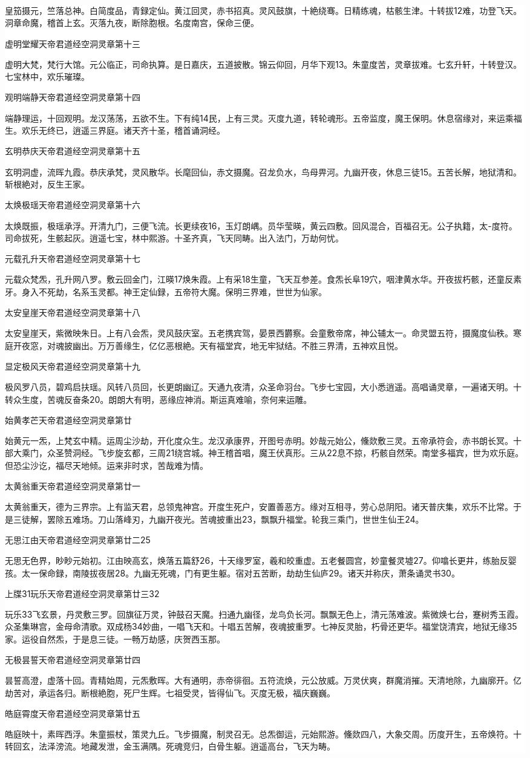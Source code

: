 皇笳摄元，竺落总神。白简度品，青録定仙。黄江回灵，赤书招真。灵风鼓旗，十絶绕骞。日精练魂，枯骸生津。十转拔12难，功登飞天。洞章命魔，稽首上玄。灭落九夜，断除胞根。名度南宫，保命三便。

虚明堂耀天帝君道经空洞灵章第十三

虚明大梵，梵行大馆。元公临正，司命执算。是日嘉庆，五道披散。锦云仰回，月华下观13。朱童度苦，灵章拔难。七玄升轩，十转登汉。七宝林中，欢乐璀璨。

观明端静天帝君道经空洞灵章第十四

端静理运，十回观明。龙汉荡荡，五欲不生。下有纯14民，上有三灵。灭度九道，转轮魂形。五帝监度，魔王保明。休息宿缘对，来运乘福生。欢乐无终已，逍遥三界庭。诸天齐十圣，稽首诵洞经。

玄明恭庆天帝君道经空洞灵章第十五

玄明洞虚，流晖九霞。恭庆承梵，灵风散华。长麾回仙，赤文摄魔。召龙负水，鸟母畀河。九幽开夜，休息三徒15。五苦长解，地狱清和。斩根絶对，反生王家。

太焕极瑶天帝君道经空洞灵章第十六

太焕既振，极瑶承浮。开清九门，三便飞流。长更续夜16，玉灯朗嵎。员华莹暎，黄云四敷。回风混合，百福召无。公子执籍，太-度符。司命拔死，生骸起灰。逍遥七宝，林中熙游。十圣齐真，飞天同畴。出入法门，万劫何忧。

元载孔升天帝君道经空洞灵章第十七

元载众梵炁，孔升网八罗。敷云回金门，江暎17焕朱霞。上有采18生童，飞天互参差。食炁长阜19穴，咽津黄水华。开夜拔朽骸，还童反素牙。身入不死劫，名系玉灵都。神王定仙録，五帝符大魔。保明三界难，世世为仙家。

太安皇崖天帝君道经空洞灵章第十八

太安皇崖天，紫微映朱日。上有八会炁，灵风鼓庆室。五老携宾驾，晏景西欝察。会童敷帝席，神公辅太一。命灵盟五符，摄魔度仙秩。寒庭开夜窓，对魂披幽出。万万善缘生，亿亿恶根絶。天有福堂宾，地无牢狱结。不胜三界清，五神欢且悦。

显定极风天帝君道经空洞灵章第十九

极风罗八员，碧鸡启扶瑶。风转八员回，长更朗幽辽。天通九夜清，众圣命羽台。飞步七宝园，大小悉逍遥。高唱诵灵章，一遍诸天明。十转众生度，苦魂反奋条20。朗朗大有明，恶缘应神消。斯运真难喻，奈何来运雕。

始黄孝芒天帝君道经空洞灵章第廿

始黄元一炁，上梵玄中精。运周尘沙劫，开化度众生。龙汉承康界，开图号赤明。妙哉元始公，儵欻敷三灵。五帝承符会，赤书朗长冥。十部大乘门，众圣赞洞经。飞步旋玄都，三周21绕宫城。神王稽首唱，魔王伏真形。三从22息不掠，朽骸自然荣。南堂多福宾，世为欢乐庭。但恐尘沙讫，福尽天地倾。运来非时求，苦哉难为情。

太黄翁重天帝君道经空洞灵章第廿一

太黄翁重天，德为三界宗。上有监天君，总领鬼神宫。开度生死户，安置善恶方。缘对互相寻，劳心总阴阳。诸天普庆集，欢乐不比常。于是三徒解，罢除五难场。刀山落峰刃，九幽开夜光。苦魂披重出23，飘飘升福堂。轮我三乘门，世世生仙王24。

无思江由天帝君道经空洞灵章第廿二25

无思无色界，眇眇元始初。江由映高玄，焕落五篇舒26，十天缘罗室，羲和皎重虚。五老餐圆宫，妙童餐灵墟27。仰噏长更井，练胎反婴孩。太一保命録，南陵拔夜居28。九幽无死魂，门有更生躯。宿对五苦断，劫劫生仙庐29。诸天并称庆，萧条诵灵书30。

上牒31玩乐天帝君道经空洞灵章第廿三32

玩乐33飞玄景，丹灵敷三罗。回旗征万灵，钟鼓召天魔。扫通九幽径，龙鸟负长河。飘飘无色上，清元荡难波。紫微焕七台，蹇树秀玉霞。众圣集琳宫，金母命清歌。双成杨34妙曲，一唱飞天和。十唱五苦解，夜魂披重罗。七神反灵胎，朽骨还更华。福堂饶清宾，地狱无缘35家。运役自然炁，于是息三徒。一畅万劫感，庆贺西玉那。

无极昙誓天帝君道经空洞灵章第廿四

昙誓高澄，虚落十回。青精始周，元炁敷晖。大有通明，赤帝徘徊。五符流焕，元公放威。万灵伏爽，群魔消摧。天清地除，九幽廓开。亿劫苦对，承运各归。断根絶胞，死尸生辉。七祖受灵，皆得仙飞。灭度无极，福庆巍巍。

皓庭霄度天帝君道经空洞灵章第廿五

皓庭映十，素晖西浮。朱童振杖，策灵九丘。飞步摄魔，制灵召无。总炁御运，元始熙游。儵欻四八，大象交周。历度开生，五帝焕符。十转回玄，法泽滂流。地藏发泄，金玉满隅。死魂竞归，白骨生躯。逍遥高台，飞天为畴。
